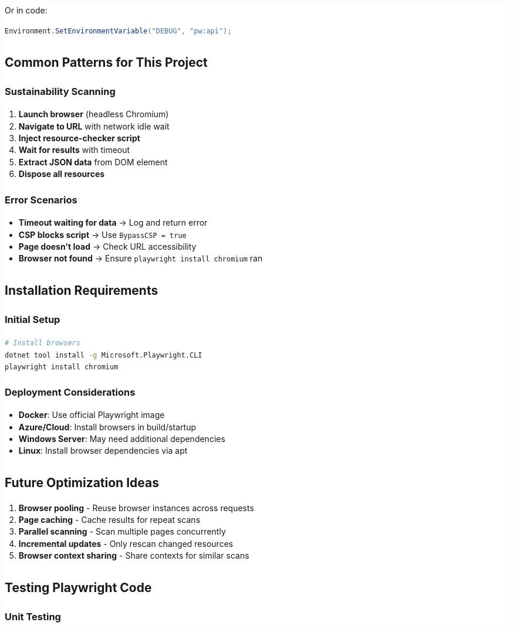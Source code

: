 Or in code:
```csharp
Environment.SetEnvironmentVariable("DEBUG", "pw:api");
```

## Common Patterns for This Project

### Sustainability Scanning

1. **Launch browser** (headless Chromium)
2. **Navigate to URL** with network idle wait
3. **Inject resource-checker script**
4. **Wait for results** with timeout
5. **Extract JSON data** from DOM element
6. **Dispose all resources**

### Error Scenarios

- **Timeout waiting for data** → Log and return error
- **CSP blocks script** → Use `BypassCSP = true`
- **Page doesn't load** → Check URL accessibility
- **Browser not found** → Ensure `playwright install chromium` ran

## Installation Requirements

### Initial Setup

```bash
# Install browsers
dotnet tool install -g Microsoft.Playwright.CLI
playwright install chromium
```

### Deployment Considerations

- **Docker**: Use official Playwright image
- **Azure/Cloud**: Install browsers in build/startup
- **Windows Server**: May need additional dependencies
- **Linux**: Install browser dependencies via apt

## Future Optimization Ideas

1. **Browser pooling** - Reuse browser instances across requests
2. **Page caching** - Cache results for repeat scans
3. **Parallel scanning** - Scan multiple pages concurrently
4. **Incremental updates** - Only rescan changed resources
5. **Browser context sharing** - Share contexts for similar scans

## Testing Playwright Code

### Unit Testing
